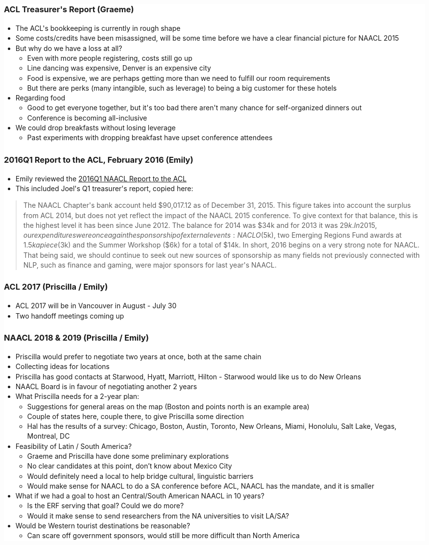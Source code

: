 ### ACL Treasurer's Report (Graeme)

- The ACL's bookkeeping is currently in rough shape
- Some costs/credits have been misassigned, will be some time before we have a clear financial picture for NAACL 2015
- But why do we have a loss at all?
  - Even with more people registering, costs still go up
  - Line dancing was expensive, Denver is an expensive city
  - Food is expensive, we are perhaps getting more than we need to fulfill our room requirements
  - But there are perks (many intangible, such as leverage) to being a big customer for these hotels
- Regarding food
  - Good to get everyone together, but it's too bad there aren't many chance for self-organized dinners out
  - Conference is becoming all-inclusive
- We could drop breakfasts without losing leverage
  - Past experiments with dropping breakfast have upset conference attendees

### 2016Q1 Report to the ACL, February 2016 (Emily)
- Emily reviewed the [2016Q1 NAACL Report to the ACL](http://aclweb.org/adminwiki/index.php?title=2016Q1_Reports:_NAACL)
- This included Joel's Q1 treasurer's report, copied here:

> The NAACL Chapter's bank account held $90,017.12 as of December 31, 2015. This figure takes into account the surplus from ACL 2014, but does not yet reflect the impact of the NAACL 2015 conference. To give context for that balance, this is the highest level it has been since June 2012. The balance for 2014 was $34k and for 2013 it was $29k. In 2015, our expenditures were once again the sponsorship of external events: NACLO ($5k), two Emerging Regions Fund awards at $1.5k apiece ($3k) and the Summer Workshop ($6k) for a total of $14k. In short, 2016 begins on a very strong note for NAACL. That being said, we should continue to seek out new sources of sponsorship as many fields not previously connected with NLP, such as finance and gaming, were major sponsors for last year's NAACL.

### ACL 2017 (Priscilla / Emily)
- ACL 2017 will be in Vancouver in August - July 30
- Two handoff meetings coming up

### NAACL 2018 & 2019 (Priscilla / Emily)
- Priscilla would prefer to negotiate two years at once, both at the same chain
- Collecting ideas for locations
- Priscilla has good contacts at Starwood, Hyatt, Marriott, Hilton - Starwood would like us to do New Orleans
- NAACL Board is in favour of negotiating another 2 years
- What Priscilla needs for a 2-year plan:
  - Suggestions for general areas on the map (Boston and points north is an example area)
  - Couple of states here, couple there, to give Priscilla some direction
  - Hal has the results of a survey: Chicago, Boston, Austin, Toronto, New Orleans, Miami, Honolulu, Salt Lake, Vegas, Montreal, DC
- Feasibility of Latin / South America?
  - Graeme and Priscilla have done some preliminary explorations
  - No clear candidates at this point, don’t know about Mexico City
  - Would definitely need a local to help bridge cultural, linguistic barriers
  - Would make sense for NAACL to do a SA conference before ACL, NAACL has the mandate, and it is smaller
- What if we had a goal to host an Central/South American NAACL in 10 years?
  - Is the ERF serving that goal? Could we do more?
  - Would it make sense to send researchers from the NA universities to visit LA/SA?
- Would be Western tourist destinations be reasonable?
  - Can scare off government sponsors, would still be more difficult than North America

